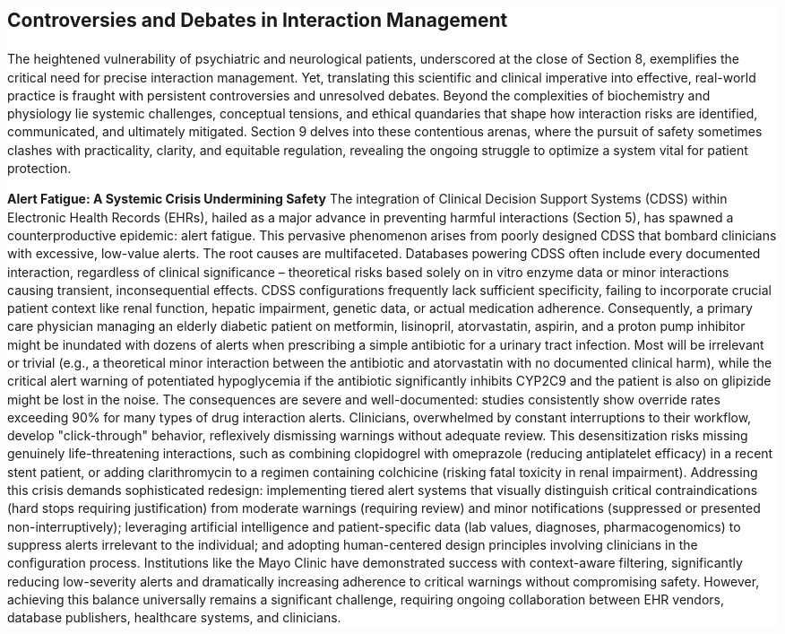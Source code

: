 ## Controversies and Debates in Interaction Management

The heightened vulnerability of psychiatric and neurological patients, underscored at the close of Section 8, exemplifies the critical need for precise interaction management. Yet, translating this scientific and clinical imperative into effective, real-world practice is fraught with persistent controversies and unresolved debates. Beyond the complexities of biochemistry and physiology lie systemic challenges, conceptual tensions, and ethical quandaries that shape how interaction risks are identified, communicated, and ultimately mitigated. Section 9 delves into these contentious arenas, where the pursuit of safety sometimes clashes with practicality, clarity, and equitable regulation, revealing the ongoing struggle to optimize a system vital for patient protection.

**Alert Fatigue: A Systemic Crisis Undermining Safety** The integration of Clinical Decision Support Systems (CDSS) within Electronic Health Records (EHRs), hailed as a major advance in preventing harmful interactions (Section 5), has spawned a counterproductive epidemic: alert fatigue. This pervasive phenomenon arises from poorly designed CDSS that bombard clinicians with excessive, low-value alerts. The root causes are multifaceted. Databases powering CDSS often include every documented interaction, regardless of clinical significance – theoretical risks based solely on in vitro enzyme data or minor interactions causing transient, inconsequential effects. CDSS configurations frequently lack sufficient specificity, failing to incorporate crucial patient context like renal function, hepatic impairment, genetic data, or actual medication adherence. Consequently, a primary care physician managing an elderly diabetic patient on metformin, lisinopril, atorvastatin, aspirin, and a proton pump inhibitor might be inundated with dozens of alerts when prescribing a simple antibiotic for a urinary tract infection. Most will be irrelevant or trivial (e.g., a theoretical minor interaction between the antibiotic and atorvastatin with no documented clinical harm), while the critical alert warning of potentiated hypoglycemia if the antibiotic significantly inhibits CYP2C9 and the patient is also on glipizide might be lost in the noise. The consequences are severe and well-documented: studies consistently show override rates exceeding 90% for many types of drug interaction alerts. Clinicians, overwhelmed by constant interruptions to their workflow, develop "click-through" behavior, reflexively dismissing warnings without adequate review. This desensitization risks missing genuinely life-threatening interactions, such as combining clopidogrel with omeprazole (reducing antiplatelet efficacy) in a recent stent patient, or adding clarithromycin to a regimen containing colchicine (risking fatal toxicity in renal impairment). Addressing this crisis demands sophisticated redesign: implementing tiered alert systems that visually distinguish critical contraindications (hard stops requiring justification) from moderate warnings (requiring review) and minor notifications (suppressed or presented non-interruptively); leveraging artificial intelligence and patient-specific data (lab values, diagnoses, pharmacogenomics) to suppress alerts irrelevant to the individual; and adopting human-centered design principles involving clinicians in the configuration process. Institutions like the Mayo Clinic have demonstrated success with context-aware filtering, significantly reducing low-severity alerts and dramatically increasing adherence to critical warnings without compromising safety. However, achieving this balance universally remains a significant challenge, requiring ongoing collaboration between EHR vendors, database publishers, healthcare systems, and clinicians.
